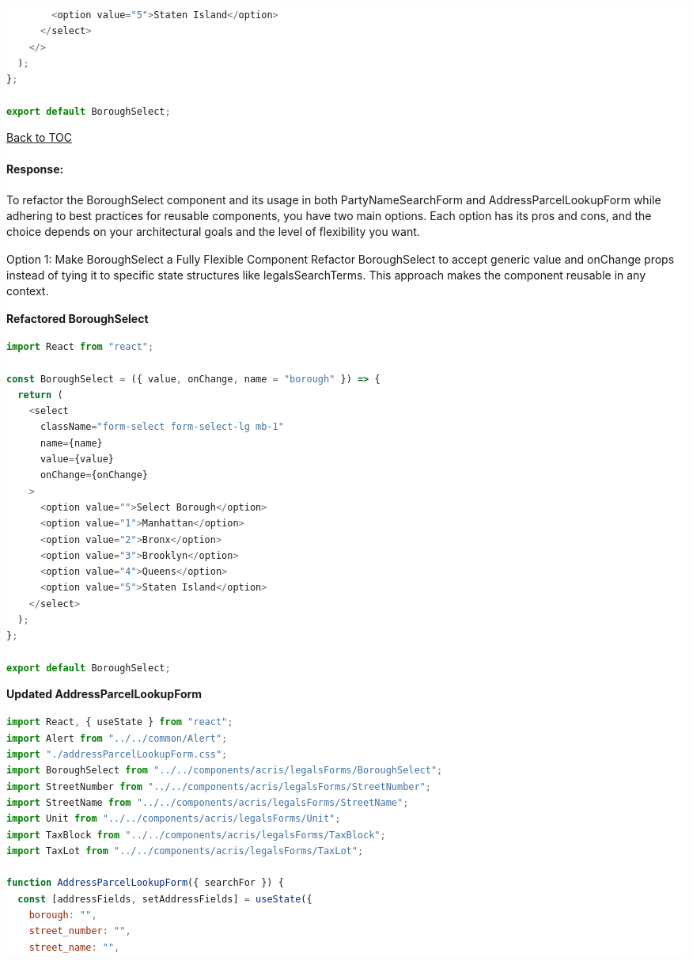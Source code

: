 ```js
        <option value="5">Staten Island</option>
      </select>
    </>
  );
};

export default BoroughSelect;
```

[Back to TOC]((#table-of-contents))


#### Response: 

To refactor the BoroughSelect component and its usage in both PartyNameSearchForm and AddressParcelLookupForm while adhering to best practices for reusable components, you have two main options. Each option has its pros and cons, and the choice depends on your architectural goals and the level of flexibility you want.

Option 1: Make BoroughSelect a Fully Flexible Component
Refactor BoroughSelect to accept generic value and onChange props instead of tying it to specific state structures like legalsSearchTerms. This approach makes the component reusable in any context.

**Refactored BoroughSelect**

```js
import React from "react";

const BoroughSelect = ({ value, onChange, name = "borough" }) => {
  return (
    <select
      className="form-select form-select-lg mb-1"
      name={name}
      value={value}
      onChange={onChange}
    >
      <option value="">Select Borough</option>
      <option value="1">Manhattan</option>
      <option value="2">Bronx</option>
      <option value="3">Brooklyn</option>
      <option value="4">Queens</option>
      <option value="5">Staten Island</option>
    </select>
  );
};

export default BoroughSelect;
```

**Updated AddressParcelLookupForm**

```js
import React, { useState } from "react";
import Alert from "../../common/Alert";
import "./addressParcelLookupForm.css";
import BoroughSelect from "../../components/acris/legalsForms/BoroughSelect";
import StreetNumber from "../../components/acris/legalsForms/StreetNumber";
import StreetName from "../../components/acris/legalsForms/StreetName";
import Unit from "../../components/acris/legalsForms/Unit";
import TaxBlock from "../../components/acris/legalsForms/TaxBlock";
import TaxLot from "../../components/acris/legalsForms/TaxLot";

function AddressParcelLookupForm({ searchFor }) {
  const [addressFields, setAddressFields] = useState({
    borough: "",
    street_number: "",
    street_name: "",
```